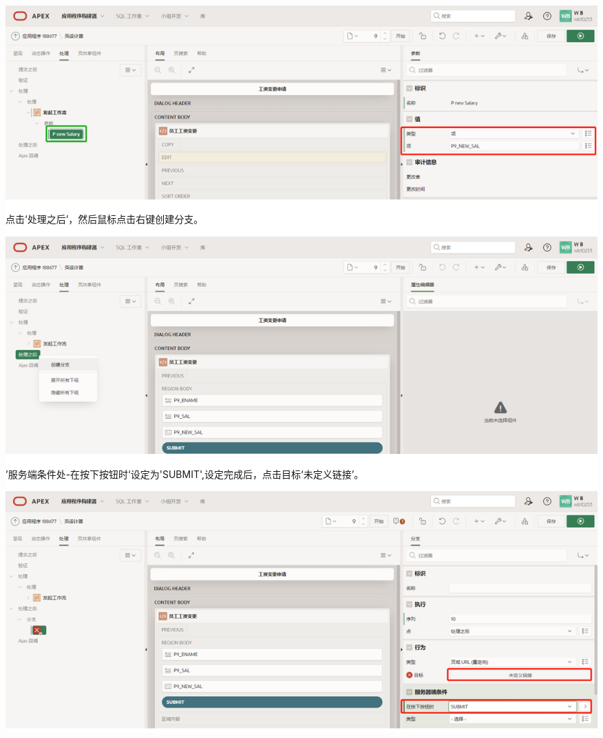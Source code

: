 ![image-20230404110744637](images/image-20230404110744637.png)

点击‘处理之后’，然后鼠标点击右键创建分支。

![image-20230404135444297](images/image-20230404135444297.png)

’服务端条件处-在按下按钮时‘设定为'SUBMIT',设定完成后，点击目标‘未定义链接’。

![image-20230404135545124](images/image-20230404135545124.png)
